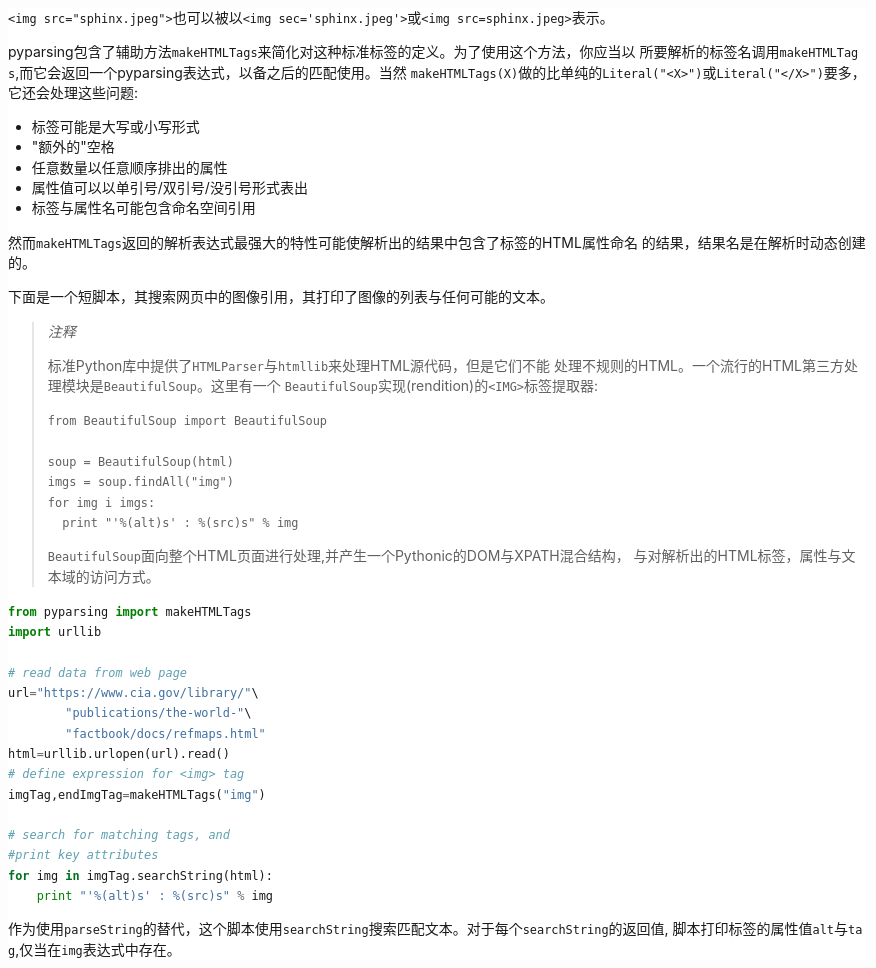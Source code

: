 `<img src="sphinx.jpeg">`也可以被以`<img sec='sphinx.jpeg'>`或`<img src=sphinx.jpeg>`表示。

pyparsing包含了辅助方法`makeHTMLTags`来简化对这种标准标签的定义。为了使用这个方法，你应当以
所要解析的标签名调用`makeHTMLTags`,而它会返回一个pyparsing表达式，以备之后的匹配使用。当然
`makeHTMLTags(X)`做的比单纯的`Literal("<X>")`或`Literal("</X>")`要多，它还会处理这些问题:

* 标签可能是大写或小写形式
* "额外的"空格
* 任意数量以任意顺序排出的属性
* 属性值可以以单引号/双引号/没引号形式表出
* 标签与属性名可能包含命名空间引用

然而`makeHTMLTags`返回的解析表达式最强大的特性可能使解析出的结果中包含了标签的HTML属性命名
的结果，结果名是在解析时动态创建的。

下面是一个短脚本，其搜索网页中的图像引用，其打印了图像的列表与任何可能的文本。

>*注释*
>
>标准Python库中提供了`HTMLParser`与`htmllib`来处理HTML源代码，但是它们不能
>处理不规则的HTML。一个流行的HTML第三方处理模块是`BeautifulSoup`。这里有一个
>`BeautifulSoup`实现(rendition)的`<IMG>`标签提取器:
>```
>from BeautifulSoup import BeautifulSoup
>
>soup = BeautifulSoup(html)
>imgs = soup.findAll("img")
>for img i imgs:
>	print "'%(alt)s' : %(src)s" % img
>```
>`BeautifulSoup`面向整个HTML页面进行处理,并产生一个Pythonic的DOM与XPATH混合结构，
>与对解析出的HTML标签，属性与文本域的访问方式。

```python
from pyparsing import makeHTMLTags
import urllib

# read data from web page
url="https://www.cia.gov/library/"\
		"publications/the-world-"\
		"factbook/docs/refmaps.html"
html=urllib.urlopen(url).read()
# define expression for <img> tag
imgTag,endImgTag=makeHTMLTags("img")

# search for matching tags, and
#print key attributes
for img in imgTag.searchString(html):
	print "'%(alt)s' : %(src)s" % img
```

作为使用`parseString`的替代，这个脚本使用`searchString`搜索匹配文本。对于每个`searchString`的返回值,
脚本打印标签的属性值`alt`与`tag`,仅当在`img`表达式中存在。
